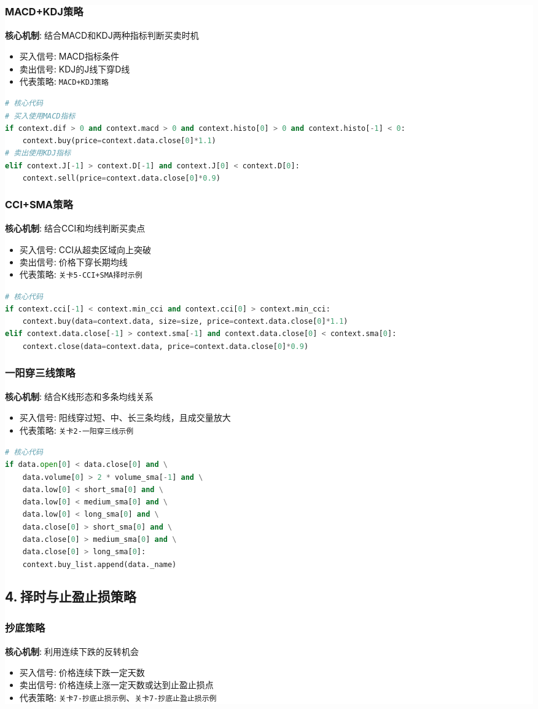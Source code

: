 ### MACD+KDJ策略
**核心机制**: 结合MACD和KDJ两种指标判断买卖时机
- 买入信号: MACD指标条件
- 卖出信号: KDJ的J线下穿D线
- 代表策略: `MACD+KDJ策略`

```python
# 核心代码
# 买入使用MACD指标
if context.dif > 0 and context.macd > 0 and context.histo[0] > 0 and context.histo[-1] < 0:
    context.buy(price=context.data.close[0]*1.1)
# 卖出使用KDJ指标
elif context.J[-1] > context.D[-1] and context.J[0] < context.D[0]:
    context.sell(price=context.data.close[0]*0.9)
```

### CCI+SMA策略
**核心机制**: 结合CCI和均线判断买卖点
- 买入信号: CCI从超卖区域向上突破
- 卖出信号: 价格下穿长期均线
- 代表策略: `关卡5-CCI+SMA择时示例`

```python
# 核心代码
if context.cci[-1] < context.min_cci and context.cci[0] > context.min_cci:
    context.buy(data=context.data, size=size, price=context.data.close[0]*1.1)
elif context.data.close[-1] > context.sma[-1] and context.data.close[0] < context.sma[0]:
    context.close(data=context.data, price=context.data.close[0]*0.9)
```

### 一阳穿三线策略
**核心机制**: 结合K线形态和多条均线关系
- 买入信号: 阳线穿过短、中、长三条均线，且成交量放大
- 代表策略: `关卡2-一阳穿三线示例`

```python
# 核心代码
if data.open[0] < data.close[0] and \
    data.volume[0] > 2 * volume_sma[-1] and \
    data.low[0] < short_sma[0] and \
    data.low[0] < medium_sma[0] and \
    data.low[0] < long_sma[0] and \
    data.close[0] > short_sma[0] and \
    data.close[0] > medium_sma[0] and \
    data.close[0] > long_sma[0]:
    context.buy_list.append(data._name)
```

## 4. 择时与止盈止损策略

### 抄底策略
**核心机制**: 利用连续下跌的反转机会
- 买入信号: 价格连续下跌一定天数
- 卖出信号: 价格连续上涨一定天数或达到止盈止损点
- 代表策略: `关卡7-抄底止损示例`、`关卡7-抄底止盈止损示例`
